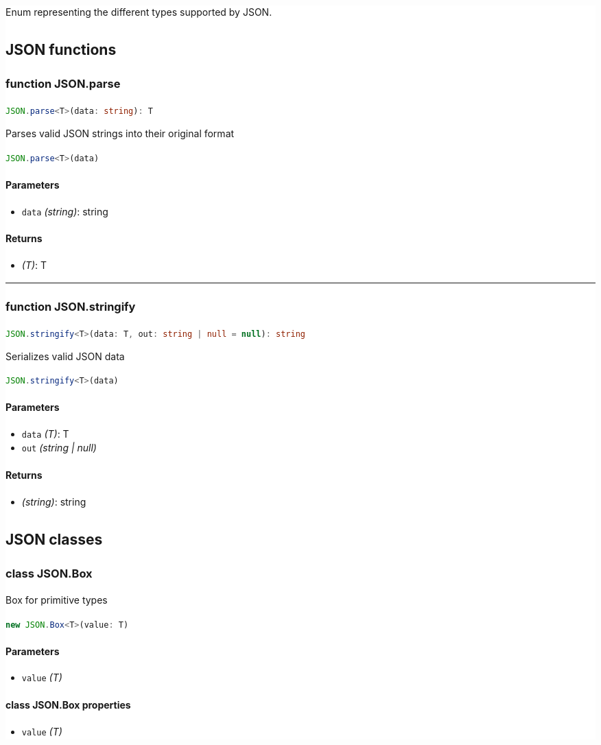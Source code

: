 Enum representing the different types supported by JSON.

<h2 id="json-functions">JSON functions</h2>

<h3 id="function-json-parse">function JSON.parse</h3>

```ts
JSON.parse<T>(data: string): T
```

Parses valid JSON strings into their original format
```js
JSON.parse<T>(data)
```

<h4>Parameters</h4>

* `data` <i>(string)</i>: string

<h4>Returns</h4>

* <i>(T)</i>: T


---

<h3 id="function-json-stringify">function JSON.stringify</h3>

```ts
JSON.stringify<T>(data: T, out: string | null = null): string
```

Serializes valid JSON data
```js
JSON.stringify<T>(data)
```

<h4>Parameters</h4>

* `data` <i>(T)</i>: T
* `out` <i>(string | null)</i>

<h4>Returns</h4>

* <i>(string)</i>: string


<h2 id="json-classes">JSON classes</h2>

<h3 id="class-json-box">class JSON.Box</h3>

Box for primitive types

```ts
new JSON.Box<T>(value: T)
```

<h4>Parameters</h4>

* `value` <i>(T)</i>


<h4 id="class-json-box-properties">class JSON.Box properties</h4>

* `value` <i>(T)</i>
